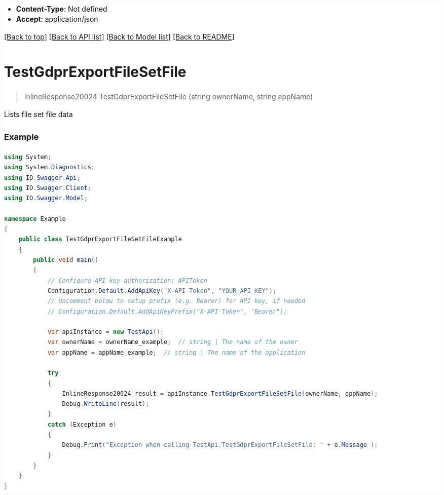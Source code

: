  - **Content-Type**: Not defined
 - **Accept**: application/json

[[Back to top]](#) [[Back to API list]](../README.md#documentation-for-api-endpoints) [[Back to Model list]](../README.md#documentation-for-models) [[Back to README]](../README.md)
<a name="testgdprexportfilesetfile"></a>
# **TestGdprExportFileSetFile**
> InlineResponse20024 TestGdprExportFileSetFile (string ownerName, string appName)



Lists file set file data

### Example
```csharp
using System;
using System.Diagnostics;
using IO.Swagger.Api;
using IO.Swagger.Client;
using IO.Swagger.Model;

namespace Example
{
    public class TestGdprExportFileSetFileExample
    {
        public void main()
        {
            // Configure API key authorization: APIToken
            Configuration.Default.AddApiKey("X-API-Token", "YOUR_API_KEY");
            // Uncomment below to setup prefix (e.g. Bearer) for API key, if needed
            // Configuration.Default.AddApiKeyPrefix("X-API-Token", "Bearer");

            var apiInstance = new TestApi();
            var ownerName = ownerName_example;  // string | The name of the owner
            var appName = appName_example;  // string | The name of the application

            try
            {
                InlineResponse20024 result = apiInstance.TestGdprExportFileSetFile(ownerName, appName);
                Debug.WriteLine(result);
            }
            catch (Exception e)
            {
                Debug.Print("Exception when calling TestApi.TestGdprExportFileSetFile: " + e.Message );
            }
        }
    }
}
```
